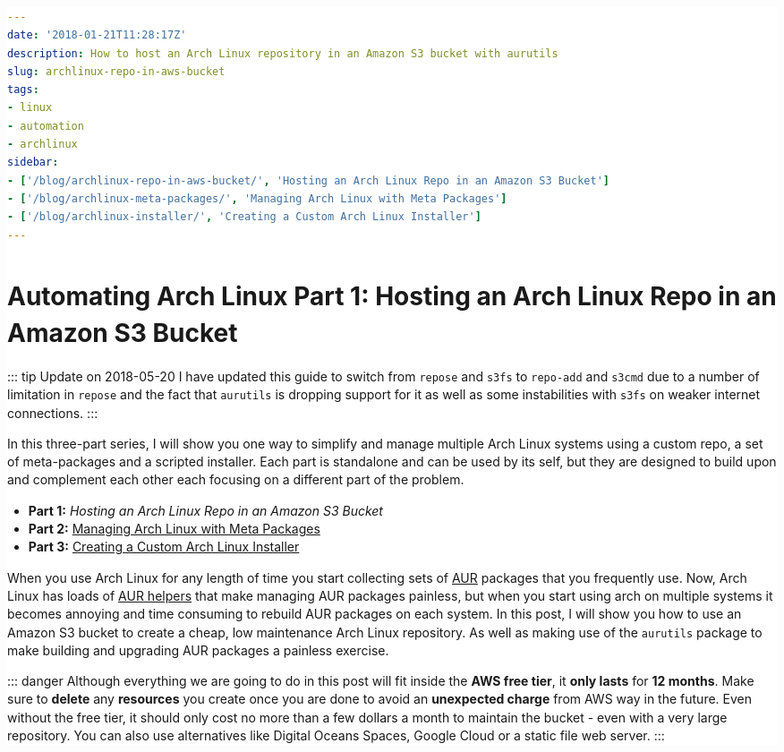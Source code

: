 ```yaml
---
date: '2018-01-21T11:28:17Z'
description: How to host an Arch Linux repository in an Amazon S3 bucket with aurutils
slug: archlinux-repo-in-aws-bucket
tags:
- linux
- automation
- archlinux
sidebar:
- ['/blog/archlinux-repo-in-aws-bucket/', 'Hosting an Arch Linux Repo in an Amazon S3 Bucket']
- ['/blog/archlinux-meta-packages/', 'Managing Arch Linux with Meta Packages']
- ['/blog/archlinux-installer/', 'Creating a Custom Arch Linux Installer']
---
```


# Automating Arch Linux Part 1: Hosting an Arch Linux Repo in an Amazon S3 Bucket

::: tip Update on 2018-05-20
I have updated this guide to switch from `repose` and `s3fs` to `repo-add` and
`s3cmd` due to a number of limitation in `repose` and the fact that `aurutils`
is dropping support for it as well as some instabilities with `s3fs` on weaker
internet connections.
:::

In this three-part series, I will show you one way to simplify and manage
multiple Arch Linux systems using a custom repo, a set of meta-packages and a
scripted installer. Each part is standalone and can be used by its self, but
they are designed to build upon and complement each other each focusing on a
different part of the problem.

- **Part 1:** *Hosting an Arch Linux Repo in an Amazon S3 Bucket*
- **Part 2:** [Managing Arch Linux with Meta Packages]
- **Part 3:** [Creating a Custom Arch Linux Installer]

[Managing Arch Linux with Meta Packages]: /blog/archlinux-meta-packages/
[Creating a Custom Arch Linux Installer]: /blog/archlinux-installer/

When you use Arch Linux for any length of time you start collecting sets of
[AUR] packages that you frequently use. Now, Arch Linux has loads of [AUR
helpers] that make managing AUR packages painless, but when you start using
arch on multiple systems it becomes annoying and time consuming to rebuild AUR
packages on each system. In this post, I will show you how to use an Amazon S3
bucket to create a cheap, low maintenance Arch Linux repository. As well as
making use of the `aurutils` package to make building and upgrading AUR packages
a painless exercise.

::: danger
Although everything we are going to do in this post will fit inside the **AWS
free tier**, it **only lasts** for **12 months**. Make sure to **delete** any
**resources** you create once you are done to avoid an **unexpected charge**
from AWS way in the future. Even without the free tier, it should only cost no
more than a few dollars a month to maintain the bucket - even with a very large
repository. You can also use alternatives like Digital Oceans Spaces, Google
Cloud or a static file web server.
:::


[AUR]: https://aur.archlinux.org/
[AUR helpers]: https://wiki.archlinux.org/index.php/AUR_helpers
[aurutils]: https://github.com/AladW/aurutils
[s3cmd]: https://github.com/s3tools/s3cmd
[Amazon S3]: https://s3.console.aws.amazon.com/s3/home?region=us-east-1
[amazon pricing]: https://aws.amazon.com/s3/pricing/
[AWS IAM management console]: https://console.aws.amazon.com/iam/home#/users
[amazon web console]: https://s3.console.aws.amazon.com/s3/home
[Digital Ocean Spaces]: https://m.do.co/c/8fba3fc95fef
[Google Cloud Buckets]: https://cloud.google.com/storage/
[Discuss on Reddit]: https://www.reddit.com/r/archlinux/comments/7v7g4w/managing_multiple_arch_linux_systems_with/